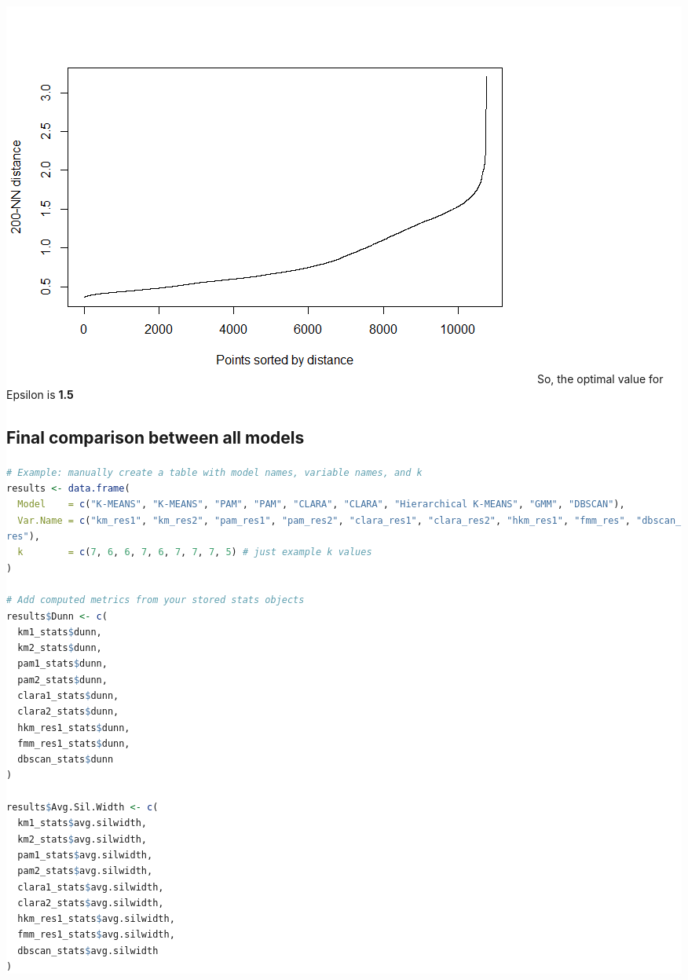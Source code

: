 ![](Clustering_files/figure-gfm/unnamed-chunk-15-1.png) So, the
optimal value for Epsilon is **1.5**

## Final comparison between all models

``` r
# Example: manually create a table with model names, variable names, and k
results <- data.frame(
  Model    = c("K-MEANS", "K-MEANS", "PAM", "PAM", "CLARA", "CLARA", "Hierarchical K-MEANS", "GMM", "DBSCAN"),
  Var.Name = c("km_res1", "km_res2", "pam_res1", "pam_res2", "clara_res1", "clara_res2", "hkm_res1", "fmm_res", "dbscan_res"),
  k        = c(7, 6, 6, 7, 6, 7, 7, 7, 5) # just example k values
)

# Add computed metrics from your stored stats objects
results$Dunn <- c(
  km1_stats$dunn,
  km2_stats$dunn,
  pam1_stats$dunn,
  pam2_stats$dunn,
  clara1_stats$dunn,
  clara2_stats$dunn,
  hkm_res1_stats$dunn,
  fmm_res1_stats$dunn,
  dbscan_stats$dunn
)

results$Avg.Sil.Width <- c(
  km1_stats$avg.silwidth,
  km2_stats$avg.silwidth,
  pam1_stats$avg.silwidth,
  pam2_stats$avg.silwidth,
  clara1_stats$avg.silwidth,
  clara2_stats$avg.silwidth,
  hkm_res1_stats$avg.silwidth,
  fmm_res1_stats$avg.silwidth,
  dbscan_stats$avg.silwidth
)
```